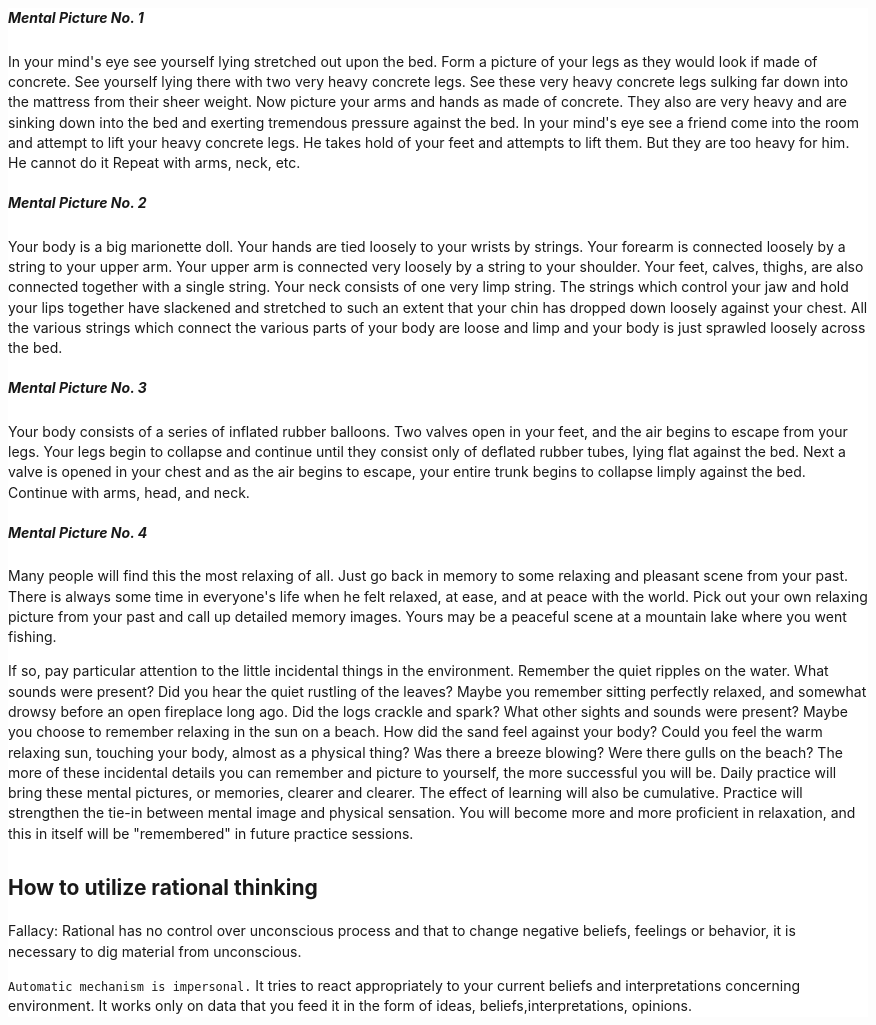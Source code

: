

##### Mental Picture No. 1
In your mind's eye see yourself lying stretched out upon the bed. Form a picture of your legs as they would look if made of concrete. See yourself lying there with two very heavy concrete legs. See these very heavy concrete legs sulking far down into the mattress from their sheer weight. Now picture your arms and hands as made of concrete. They also are very heavy and are sinking down into the bed and exerting tremendous pressure against the bed. In your mind's eye see a friend come into the room and attempt to lift your heavy concrete legs. He takes hold of your feet and attempts to lift them. But they are too heavy for him. He cannot do it Repeat with arms, neck, etc.

##### Mental Picture No. 2
Your body is a big marionette doll. Your hands are tied loosely to your wrists by strings. Your forearm is connected loosely by a string to your upper arm. Your upper arm is connected very loosely by a string to your shoulder. Your feet, calves, thighs, are also connected together with a single string. Your neck consists of one very limp string. The strings which control your jaw and hold your lips together have slackened and stretched to such an extent that your chin has dropped down loosely against your chest. All the various strings which connect the various parts of your body are loose and limp and your body is just sprawled loosely across the bed.

##### Mental Picture No. 3
Your body consists of a series of inflated rubber balloons. Two valves open in your feet, and the air begins to escape from your legs. Your legs begin to collapse and continue until they consist only of deflated rubber tubes, lying flat against the bed. Next a valve is opened in your chest and as the air begins to escape, your entire trunk begins to collapse limply against the bed. Continue with arms, head, and neck.

##### Mental Picture No. 4
Many people will find this the most relaxing of all. Just go back in memory to some relaxing and pleasant scene from your past. There is always some time in everyone's life when he felt relaxed, at ease, and at peace with the world. Pick out your own relaxing picture from your past and call up detailed memory images. Yours may be a peaceful scene at a mountain lake where you went fishing.

If so, pay particular attention to the little incidental things in the environment. Remember the quiet ripples on the water. What sounds were present? Did you hear the quiet rustling of the leaves? Maybe you remember sitting perfectly relaxed, and somewhat drowsy before an open fireplace long ago. Did the logs crackle and spark? What other sights and sounds were present? Maybe you choose to remember relaxing in the sun on a beach. How did the sand feel against your body? Could you feel the warm relaxing sun, touching your body, almost as a physical thing? Was there a breeze blowing? Were there gulls on the beach? The more of these incidental details you can remember and picture to yourself, the more successful you will be. Daily practice will bring these mental pictures, or memories, clearer and clearer. The effect of learning will also be cumulative. Practice will strengthen the tie-in between mental image and physical sensation. You will become more and more proficient in relaxation, and this in itself will be "remembered" in future practice sessions.



## How to utilize rational thinking

Fallacy: Rational has no control over unconscious process and that to change negative beliefs, feelings or behavior, it is necessary to dig material from unconscious.

`Automatic mechanism is impersonal.`
It tries to react appropriately to your current beliefs and interpretations concerning environment. It works only on data that you feed it in the form of ideas, beliefs,interpretations, opinions.
